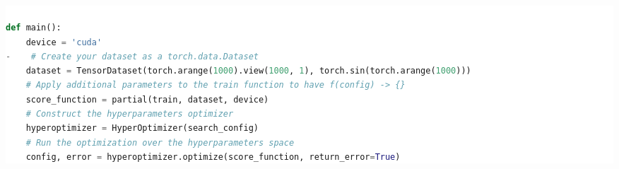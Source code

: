  ```python
 
 def main():
     device = 'cuda'
-    # Create your dataset as a torch.data.Dataset
     dataset = TensorDataset(torch.arange(1000).view(1000, 1), torch.sin(torch.arange(1000)))
     # Apply additional parameters to the train function to have f(config) -> {}
     score_function = partial(train, dataset, device)
     # Construct the hyperparameters optimizer
     hyperoptimizer = HyperOptimizer(search_config)
     # Run the optimization over the hyperparameters space
     config, error = hyperoptimizer.optimize(score_function, return_error=True)
```

